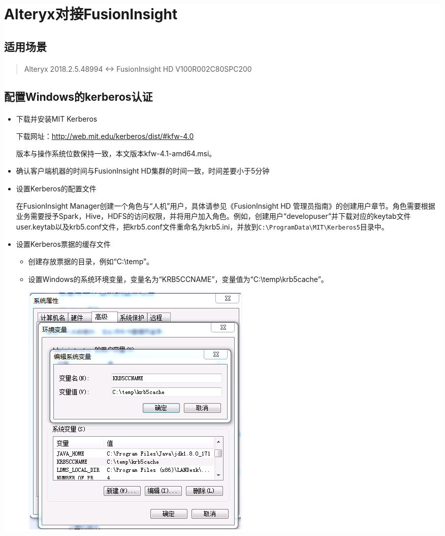 # Alteryx对接FusionInsight

## 适用场景

> Alteryx 2018.2.5.48994 <-> FusionInsight HD V100R002C80SPC200

## 配置Windows的kerberos认证

* 下载并安装MIT Kerberos

  下载网址：<http://web.mit.edu/kerberos/dist/#kfw-4.0>

  版本与操作系统位数保持一致，本文版本kfw-4.1-amd64.msi。

* 确认客户端机器的时间与FusionInsight HD集群的时间一致，时间差要小于5分钟

* 设置Kerberos的配置文件

  在FusionInsight Manager创建一个角色与“人机”用户，具体请参见《FusionInsight HD 管理员指南》的创建用户章节。角色需要根据业务需要授予Spark，Hive，HDFS的访问权限，并将用户加入角色。例如，创建用户“developuser”并下载对应的keytab文件user.keytab以及krb5.conf文件，把krb5.conf文件重命名为krb5.ini，并放到`C:\ProgramData\MIT\Kerberos5`目录中。

* 设置Kerberos票据的缓存文件

  * 创建存放票据的目录，例如“C:\temp”。
  * 设置Windows的系统环境变量，变量名为“KRB5CCNAME”，变量值为“C:\temp\krb5cache”。

    ![](assets/Using_Alteryx_with_FusionInsight/001.png)
